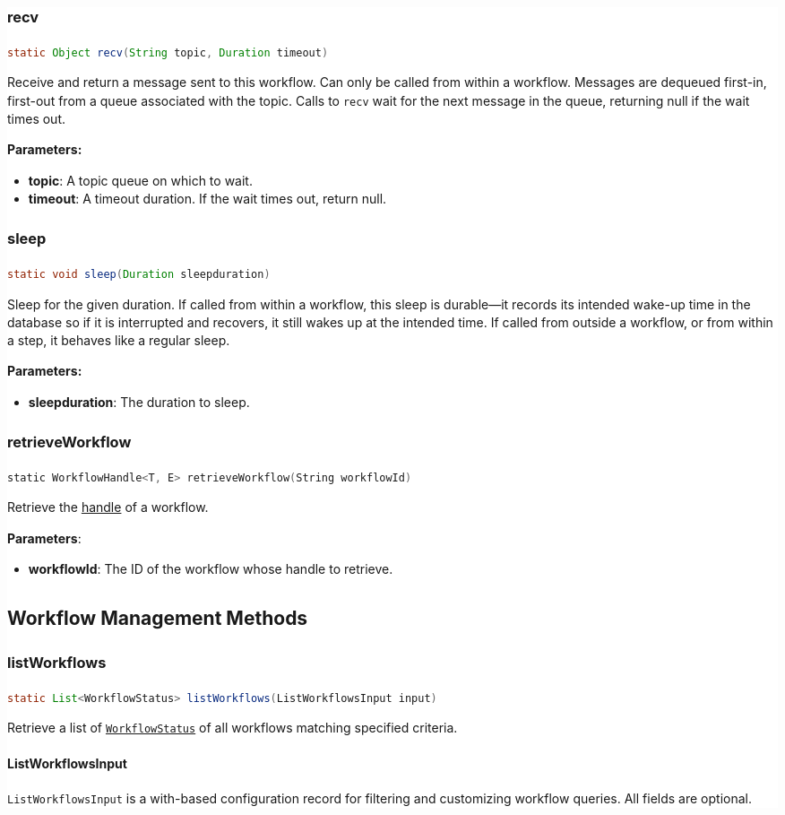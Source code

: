 ### recv

```java
static Object recv(String topic, Duration timeout)
```

Receive and return a message sent to this workflow.
Can only be called from within a workflow.
Messages are dequeued first-in, first-out from a queue associated with the topic.
Calls to `recv` wait for the next message in the queue, returning null if the wait times out.

**Parameters:**
- **topic**: A topic queue on which to wait.
- **timeout**: A timeout duration. If the wait times out, return null.

### sleep

```java
static void sleep(Duration sleepduration)
```

Sleep for the given duration.
If called from within a workflow, this sleep is durable&mdash;it records its intended wake-up time in the database so if it is interrupted and recovers, it still wakes up at the intended time.
If called from outside a workflow, or from within a step, it behaves like a regular sleep.

**Parameters:**
- **sleepduration**: The duration to sleep.

### retrieveWorkflow

```go
static WorkflowHandle<T, E> retrieveWorkflow(String workflowId)
```

Retrieve the [handle](./workflows-steps.md#workflowhandle) of a workflow.

**Parameters**:
- **workflowId**: The ID of the workflow whose handle to retrieve.

## Workflow Management Methods

### listWorkflows

```java
static List<WorkflowStatus> listWorkflows(ListWorkflowsInput input)
```

Retrieve a list of [`WorkflowStatus`](#workflowstatus) of all workflows matching specified criteria.

#### ListWorkflowsInput

`ListWorkflowsInput` is a with-based configuration record for filtering and customizing workflow queries.  All fields are optional.
